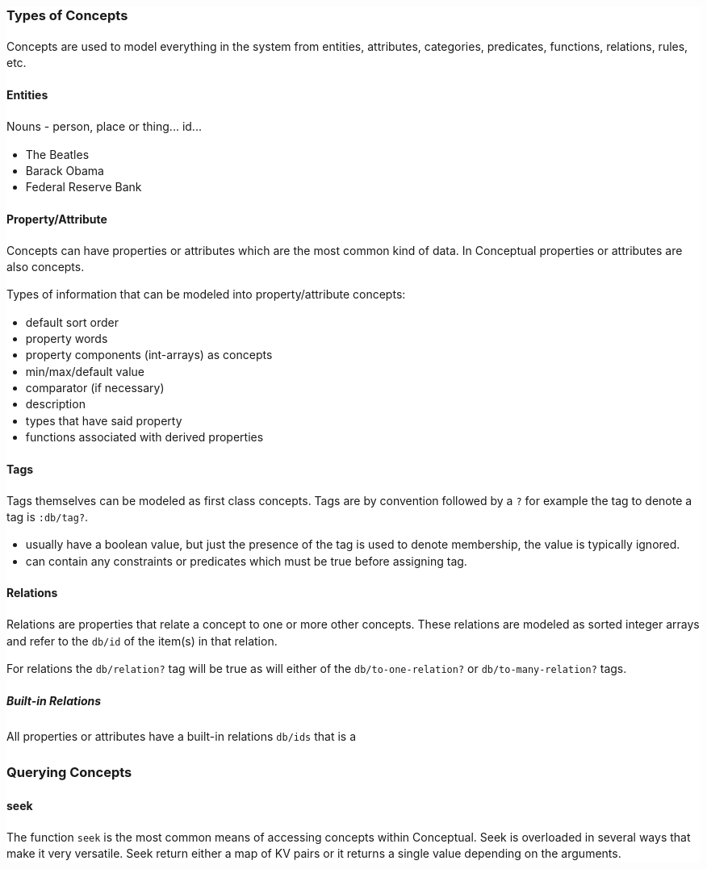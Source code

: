 ### Types of Concepts

Concepts are used to model everything in the system from entities, attributes, categories, predicates, functions, relations, rules, etc.

#### Entities

Nouns - person, place or thing... id...

* The Beatles
* Barack Obama
* Federal Reserve Bank

#### Property/Attribute

Concepts can have properties or attributes which are the most common kind of data. In Conceptual properties or attributes are also concepts.

Types of information that can be modeled into property/attribute concepts:

* default sort order
* property words
* property components (int-arrays) as concepts
* min/max/default value
* comparator (if necessary)
* description
* types that have said property
* functions associated with derived properties

#### Tags

Tags themselves can be modeled as first class concepts. Tags are by convention followed by a `?` for example the tag to denote a tag is `:db/tag?`.

* usually have a boolean value, but just the presence of the tag is used to denote membership, the value is typically ignored.
* can contain any constraints or predicates which must be true before assigning tag.

#### Relations

Relations are properties that relate a concept to one or more other concepts. These relations are modeled as sorted integer arrays and refer to the `db/id` of the item(s) in that relation.

For relations the `db/relation?` tag will be true as will either of the `db/to-one-relation?` or `db/to-many-relation?` tags.

##### Built-in Relations

All properties or attributes have a built-in relations `db/ids` that is a

### Querying Concepts

#### seek

The function `seek` is the most common means of accessing concepts within Conceptual. Seek is overloaded in several ways that make it very versatile. Seek return either a map of KV pairs or it returns a single value depending on the arguments.
